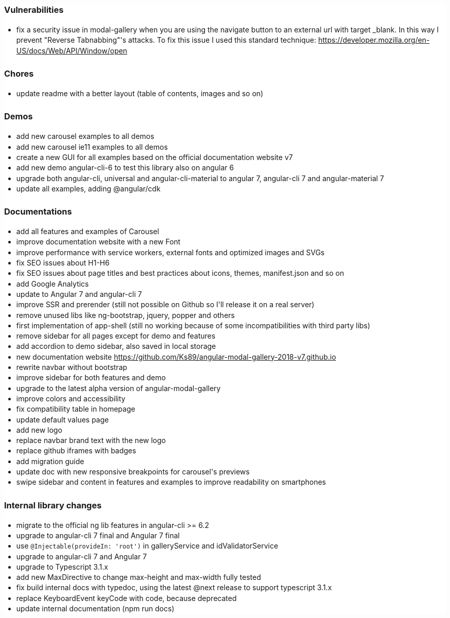 ### Vulnerabilities
- fix a security issue in modal-gallery when you are using the navigate button to an external url with target _blank.
  In this way I prevent "Reverse Tabnabbing"'s attacks. To fix this issue I used this standard technique: https://developer.mozilla.org/en-US/docs/Web/API/Window/open

### Chores
- update readme with a better layout (table of contents, images and so on)

### Demos
- add new carousel examples to all demos
- add new carousel ie11 examples to all demos
- create a new GUI for all examples based on the official documentation website v7
- add new demo angular-cli-6 to test this library also on angular 6
- upgrade both angular-cli, universal and angular-cli-material to angular 7, angular-cli 7 and angular-material 7
- update all examples, adding @angular/cdk

### Documentations
- add all features and examples of Carousel
- improve documentation website with a new Font
- improve performance with service workers, external fonts and optimized images and SVGs
- fix SEO issues about H1-H6
- fix SEO issues about page titles and best practices about icons, themes, manifest.json and so on
- add Google Analytics
- update to Angular 7 and angular-cli 7
- improve SSR and prerender (still not possible on Github so I'll release it on a real server)
- remove unused libs like ng-bootstrap, jquery, popper and others
- first implementation of app-shell (still no working because of some incompatibilities with third party libs)
- remove sidebar for all pages except for demo and features
- add accordion to demo sidebar, also saved in local storage
- new documentation website https://github.com/Ks89/angular-modal-gallery-2018-v7.github.io
- rewrite navbar without bootstrap
- improve sidebar for both features and demo
- upgrade to the latest alpha version of angular-modal-gallery
- improve colors and accessibility
- fix compatibility table in homepage
- update default values page
- add new logo
- replace navbar brand text with the new logo
- replace github iframes with badges
- add migration guide
- update doc with new responsive breakpoints for carousel's previews
- swipe sidebar and content in features and examples to improve readability on smartphones

### Internal library changes
- migrate to the official ng lib features in angular-cli >= 6.2
- upgrade to angular-cli 7 final and Angular 7 final
- use `@Injectable(provideIn: 'root')` in galleryService and idValidatorService
- upgrade to angular-cli 7 and Angular 7
- upgrade to Typescript 3.1.x
- add new MaxDirective to change max-height and max-width fully tested
- fix build internal docs with typedoc, using the latest @next release to support typescript 3.1.x
- replace KeyboardEvent keyCode with code, because deprecated
- update internal documentation (npm run docs)
